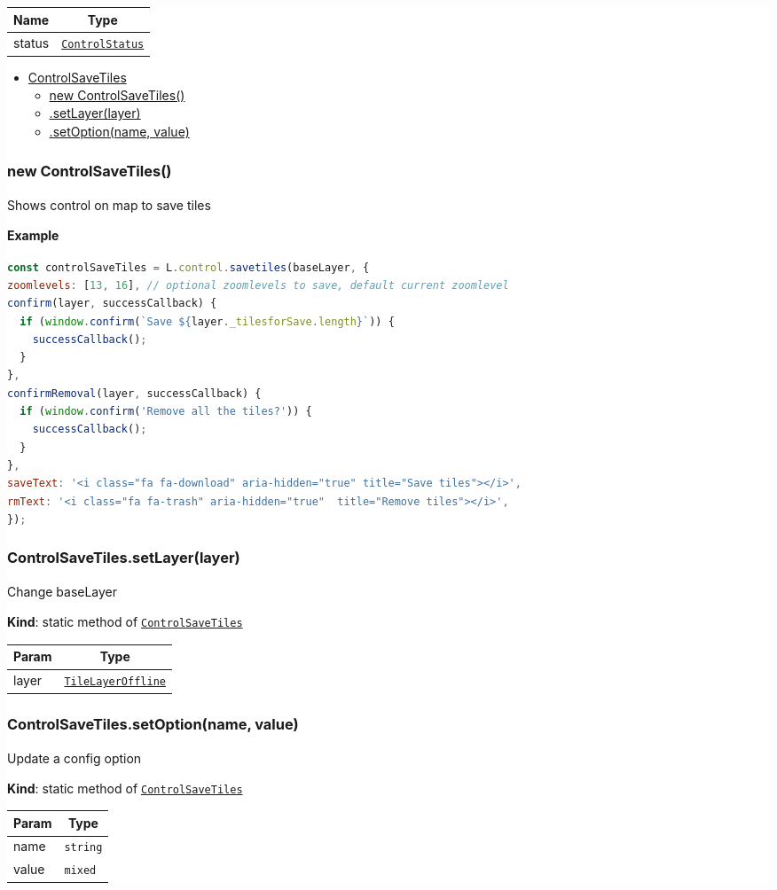 | Name | Type |
| --- | --- |
| status | [<code>ControlStatus</code>](#ControlStatus) |


* [ControlSaveTiles](#ControlSaveTiles)
    * [new ControlSaveTiles()](#new_ControlSaveTiles_new)
    * [.setLayer(layer)](#ControlSaveTiles.setLayer)
    * [.setOption(name, value)](#ControlSaveTiles.setOption)

<a name="new_ControlSaveTiles_new"></a>

### new ControlSaveTiles()
Shows control on map to save tiles

**Example**
```js
const controlSaveTiles = L.control.savetiles(baseLayer, {
zoomlevels: [13, 16], // optional zoomlevels to save, default current zoomlevel
confirm(layer, successCallback) {
  if (window.confirm(`Save ${layer._tilesforSave.length}`)) {
    successCallback();
  }
},
confirmRemoval(layer, successCallback) {
  if (window.confirm('Remove all the tiles?')) {
    successCallback();
  }
},
saveText: '<i class="fa fa-download" aria-hidden="true" title="Save tiles"></i>',
rmText: '<i class="fa fa-trash" aria-hidden="true"  title="Remove tiles"></i>',
});
```
<a name="ControlSaveTiles.setLayer"></a>

### ControlSaveTiles.setLayer(layer)
Change baseLayer

**Kind**: static method of [<code>ControlSaveTiles</code>](#ControlSaveTiles)

| Param | Type |
| --- | --- |
| layer | [<code>TileLayerOffline</code>](#TileLayerOffline) |

<a name="ControlSaveTiles.setOption"></a>

### ControlSaveTiles.setOption(name, value)
Update a config option

**Kind**: static method of [<code>ControlSaveTiles</code>](#ControlSaveTiles)

| Param | Type |
| --- | --- |
| name | <code>string</code> |
| value | <code>mixed</code> |

